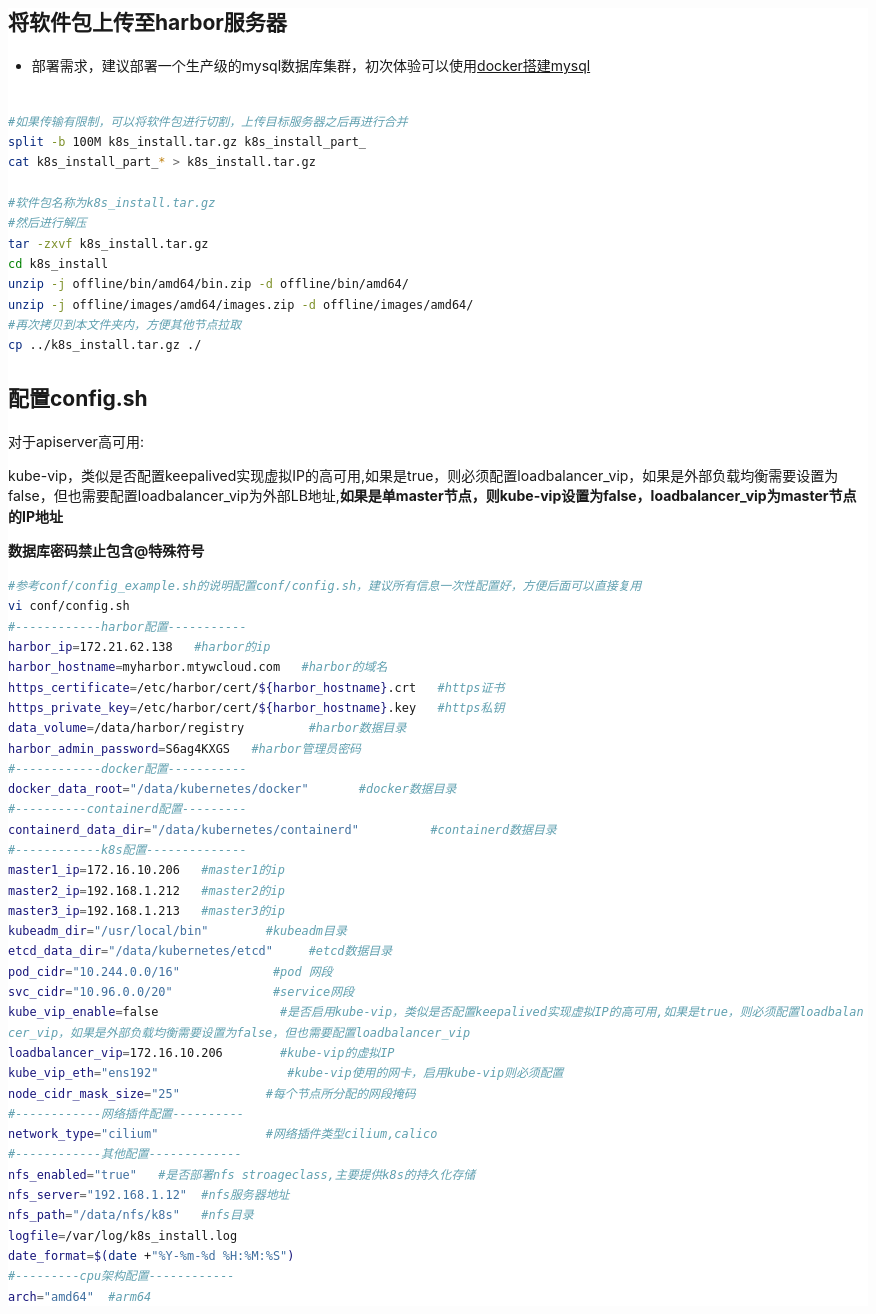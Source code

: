 ## 将软件包上传至harbor服务器

- 部署需求，建议部署一个生产级的mysql数据库集群，初次体验可以使用[docker搭建mysql](#anchor_name3)

```bash

#如果传输有限制，可以将软件包进行切割，上传目标服务器之后再进行合并
split -b 100M k8s_install.tar.gz k8s_install_part_
cat k8s_install_part_* > k8s_install.tar.gz

#软件包名称为k8s_install.tar.gz
#然后进行解压
tar -zxvf k8s_install.tar.gz
cd k8s_install
unzip -j offline/bin/amd64/bin.zip -d offline/bin/amd64/
unzip -j offline/images/amd64/images.zip -d offline/images/amd64/
#再次拷贝到本文件夹内，方便其他节点拉取
cp ../k8s_install.tar.gz ./
```
## 配置config.sh

对于apiserver高可用:

kube-vip，类似是否配置keepalived实现虚拟IP的高可用,如果是true，则必须配置loadbalancer_vip，如果是外部负载均衡需要设置为false，但也需要配置loadbalancer_vip为外部LB地址,**如果是单master节点，则kube-vip设置为false，loadbalancer_vip为master节点的IP地址**

**数据库密码禁止包含@特殊符号**

```bash
#参考conf/config_example.sh的说明配置conf/config.sh，建议所有信息一次性配置好，方便后面可以直接复用
vi conf/config.sh
#------------harbor配置-----------
harbor_ip=172.21.62.138   #harbor的ip
harbor_hostname=myharbor.mtywcloud.com   #harbor的域名
https_certificate=/etc/harbor/cert/${harbor_hostname}.crt   #https证书
https_private_key=/etc/harbor/cert/${harbor_hostname}.key   #https私钥
data_volume=/data/harbor/registry         #harbor数据目录
harbor_admin_password=S6ag4KXGS   #harbor管理员密码
#------------docker配置-----------
docker_data_root="/data/kubernetes/docker"       #docker数据目录
#----------containerd配置---------
containerd_data_dir="/data/kubernetes/containerd"          #containerd数据目录
#------------k8s配置--------------
master1_ip=172.16.10.206   #master1的ip
master2_ip=192.168.1.212   #master2的ip
master3_ip=192.168.1.213   #master3的ip
kubeadm_dir="/usr/local/bin"        #kubeadm目录
etcd_data_dir="/data/kubernetes/etcd"     #etcd数据目录             
pod_cidr="10.244.0.0/16"             #pod 网段
svc_cidr="10.96.0.0/20"              #service网段
kube_vip_enable=false                 #是否启用kube-vip，类似是否配置keepalived实现虚拟IP的高可用,如果是true，则必须配置loadbalancer_vip，如果是外部负载均衡需要设置为false，但也需要配置loadbalancer_vip
loadbalancer_vip=172.16.10.206        #kube-vip的虚拟IP
kube_vip_eth="ens192"                  #kube-vip使用的网卡，启用kube-vip则必须配置
node_cidr_mask_size="25"            #每个节点所分配的网段掩码
#------------网络插件配置----------
network_type="cilium"               #网络插件类型cilium,calico
#------------其他配置-------------
nfs_enabled="true"   #是否部署nfs stroageclass,主要提供k8s的持久化存储
nfs_server="192.168.1.12"  #nfs服务器地址
nfs_path="/data/nfs/k8s"   #nfs目录
logfile=/var/log/k8s_install.log
date_format=$(date +"%Y-%m-%d %H:%M:%S")
#---------cpu架构配置------------
arch="amd64"  #arm64
```